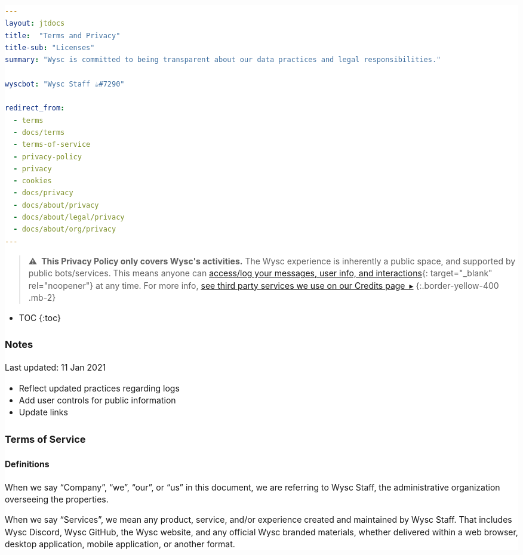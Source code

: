 ```yaml
---
layout: jtdocs
title:  "Terms and Privacy"
title-sub: "Licenses"
summary: "Wysc is committed to being transparent about our data practices and legal responsibilities."

wyscbot: "Wysc Staff ☕#7290"

redirect_from:
  - terms
  - docs/terms
  - terms-of-service
  - privacy-policy
  - privacy
  - cookies
  - docs/privacy
  - docs/about/privacy
  - docs/about/legal/privacy
  - docs/about/org/privacy
---
```


> ⚠️&ensp;**This Privacy Policy only covers Wysc's activities.** The Wysc experience is inherently a public space, and supported by public bots/services. This means anyone can [access/log your messages, user info, and interactions](https://discordapp.com/developers/docs/intro){: target="_blank" rel="noopener"} at any time. For more info, [see third party services we use on our Credits page&ensp;▸](/docs/credits)
{:.border-yellow-400 .mb-2}


* TOC
{:toc}


### Notes

Last updated: 11 Jan 2021
- Reflect updated practices regarding logs
- Add user controls for public information
- Update links

<div id="terms"></div>

### Terms of Service

#### Definitions

When we say “Company”, “we”, “our”, or “us” in this document, we are referring to Wysc Staff, the administrative organization overseeing the properties.

When we say “Services”, we mean any product, service, and/or experience created and maintained by Wysc Staff. That includes Wysc Discord, Wysc GitHub, the Wysc website, and any official Wysc branded materials, whether delivered within a web browser, desktop application, mobile application, or another format.
